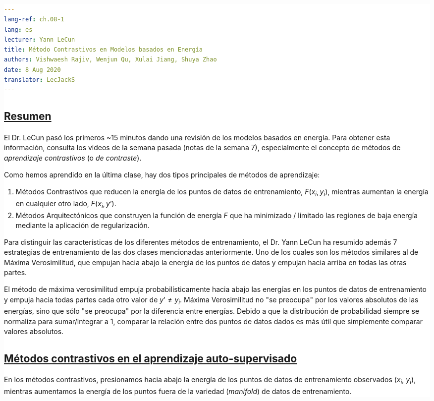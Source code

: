 ```yaml
---
lang-ref: ch.08-1
lang: es
lecturer: Yann LeCun
title: Método Contrastivos en Modelos basados en Energía
authors: Vishwaesh Rajiv, Wenjun Qu, Xulai Jiang, Shuya Zhao
date: 8 Aug 2020
translator: LecJackS
---
```




## [Resumen](https://www.youtube.com/watch?v=ZaVP2SY23nc&t=5s)


El Dr. LeCun pasó los primeros \~15 minutos dando una revisión de los modelos basados ​​en energía. Para obtener esta información, consulta los videos de la semana pasada (notas de la semana 7), especialmente el concepto de métodos de *aprendizaje contrastivos* (o *de contraste*).



Como hemos aprendido en la última clase, hay dos tipos principales de métodos de aprendizaje:
1. Métodos Contrastivos que reducen la energía de los puntos de datos de entrenamiento, $F(x_i, y_i)$, mientras aumentan la energía en cualquier otro lado, $F(x_i, y’)$.
2. Métodos Arquitectónicos que construyen la función de energía $F$ que ha minimizado / limitado las regiones de baja energía mediante la aplicación de regularización.



Para distinguir las características de los diferentes métodos de entrenamiento, el Dr. Yann LeCun ha resumido además 7 estrategias de entrenamiento de las dos clases mencionadas anteriormente. Uno de los cuales son los métodos similares al de Máxima Verosimilitud, que empujan hacia abajo la energía de los puntos de datos y empujan hacia arriba en todas las otras partes.



El método de máxima verosimilitud empuja probabilísticamente hacia abajo las energías en los puntos de datos de entrenamiento y empuja hacia todas partes cada otro valor de $y’\neq y_i$. Máxima Verosimilitud no "se preocupa" por los valores absolutos de las energías, sino que sólo "se preocupa" por la diferencia entre energías. Debido a que la distribución de probabilidad siempre se normaliza para sumar/integrar a 1, comparar la relación entre dos puntos de datos dados es más útil que simplemente comparar valores absolutos.



## [Métodos contrastivos en el aprendizaje auto-supervisado](https://www.youtube.com/watch?v=ZaVP2SY23nc&t=613s)



En los métodos contrastivos, presionamos hacia abajo la energía de los puntos de datos de entrenamiento observados ($x_i$, $y_i$), mientras aumentamos la energía de los puntos fuera de la variedad (*manifold*) de datos de entrenamiento.


